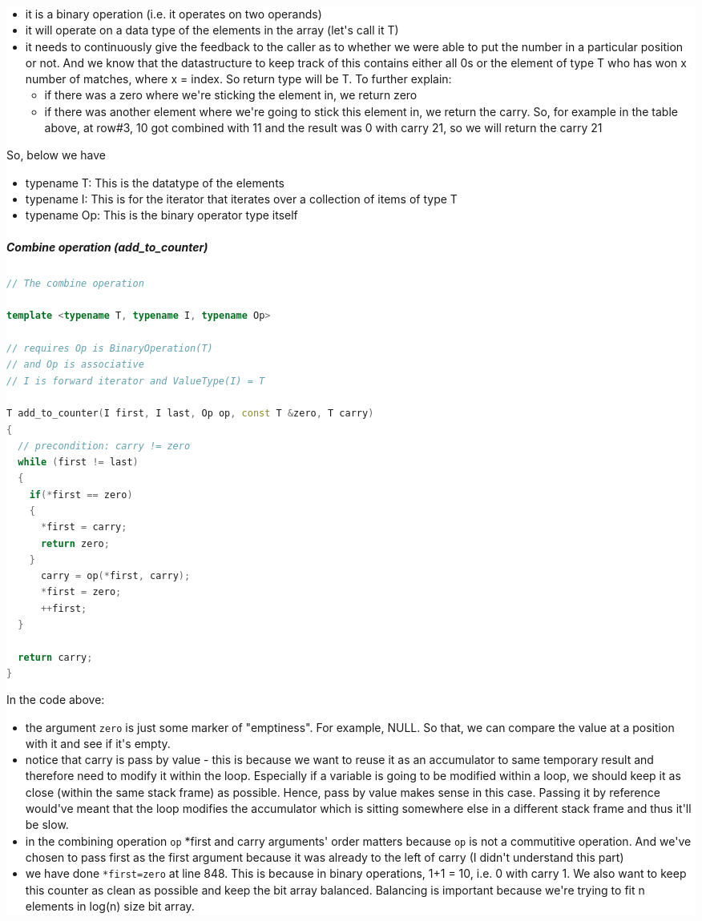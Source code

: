 - it is a binary operation (i.e. it operates on two operands)
- it will operate on a data type of the elements in the array (let's call it T)
- it needs to continuously give the feedback to the caller as to whether we were able to put the number in a particular position or not. And we know that the datastructure to keep track of this contains either all 0s or the element of type T who has won x number of matches, where x = index. So return type will be T. To further explain:
  - if there was a zero where we're sticking the element in, we return zero
  - if there was another element where we're going to stick this element in, we return the carry. So, for example in the table above, at row#3, 10 got combined with 11 and the result was 0 with carry 21, so we will return the carry 21

So, below we have

- typename T: This is the datatype of the elements
- typename I: This is for the iterator that iterates over a collection of items of type T
- typename Op: This is the binary operator type itself

##### Combine operation (add_to_counter)

```cpp
// The combine operation

template <typename T, typename I, typename Op>

// requires Op is BinaryOperation(T)
// and Op is associative
// I is forward iterator and ValueType(I) = T

T add_to_counter(I first, I last, Op op, const T &zero, T carry)
{
  // precondition: carry != zero
  while (first != last)
  {
    if(*first == zero)
    {
      *first = carry;
      return zero;
    }
      carry = op(*first, carry);
      *first = zero;
      ++first;
  }

  return carry;
}
```

In the code above:

- the argument `zero` is just some marker of "emptiness". For example, NULL. So that, we can compare the value at a position with it and see if it's empty.
- notice that carry is pass by value - this is because we want to reuse it as an accumulator to same temporary result and therefore need to modify it within the loop. Especially if a variable is going to be modified within a loop, we should keep it as close (within the same stack frame) as possible. Hence, pass by value makes sense in this case. Passing it by reference would've meant that the loop modifies the accumulator which is sitting somewhere else in a different stack frame and thus it'll be slow.
- in the combining operation `op` \*first and carry arguments' order matters because `op` is not a commutitive operation. And we've chosen to pass first as the first argument because it was already to the left of carry (I didn't understand this part)
- we have done `*first=zero` at line 848. This is because in binary operations, 1+1 = 10, i.e. 0 with carry 1. We also want to keep this counter as clean as possible and keep the bit array balanced. Balancing is important because we're trying to fit n elements in log(n) size bit array.
